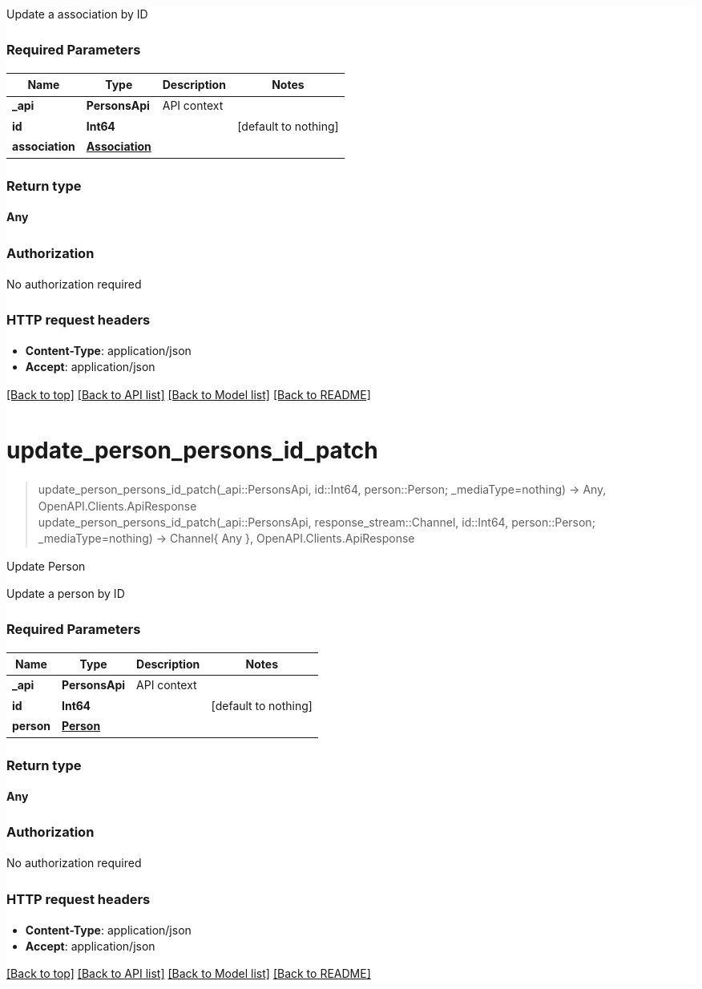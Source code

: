 Update a association by ID

### Required Parameters

Name | Type | Description  | Notes
------------- | ------------- | ------------- | -------------
 **_api** | **PersonsApi** | API context | 
**id** | **Int64**|  | [default to nothing]
**association** | [**Association**](Association.md)|  | 

### Return type

**Any**

### Authorization

No authorization required

### HTTP request headers

 - **Content-Type**: application/json
 - **Accept**: application/json

[[Back to top]](#) [[Back to API list]](../README.md#api-endpoints) [[Back to Model list]](../README.md#models) [[Back to README]](../README.md)

# **update_person_persons_id_patch**
> update_person_persons_id_patch(_api::PersonsApi, id::Int64, person::Person; _mediaType=nothing) -> Any, OpenAPI.Clients.ApiResponse <br/>
> update_person_persons_id_patch(_api::PersonsApi, response_stream::Channel, id::Int64, person::Person; _mediaType=nothing) -> Channel{ Any }, OpenAPI.Clients.ApiResponse

Update Person

Update a person by ID

### Required Parameters

Name | Type | Description  | Notes
------------- | ------------- | ------------- | -------------
 **_api** | **PersonsApi** | API context | 
**id** | **Int64**|  | [default to nothing]
**person** | [**Person**](Person.md)|  | 

### Return type

**Any**

### Authorization

No authorization required

### HTTP request headers

 - **Content-Type**: application/json
 - **Accept**: application/json

[[Back to top]](#) [[Back to API list]](../README.md#api-endpoints) [[Back to Model list]](../README.md#models) [[Back to README]](../README.md)

